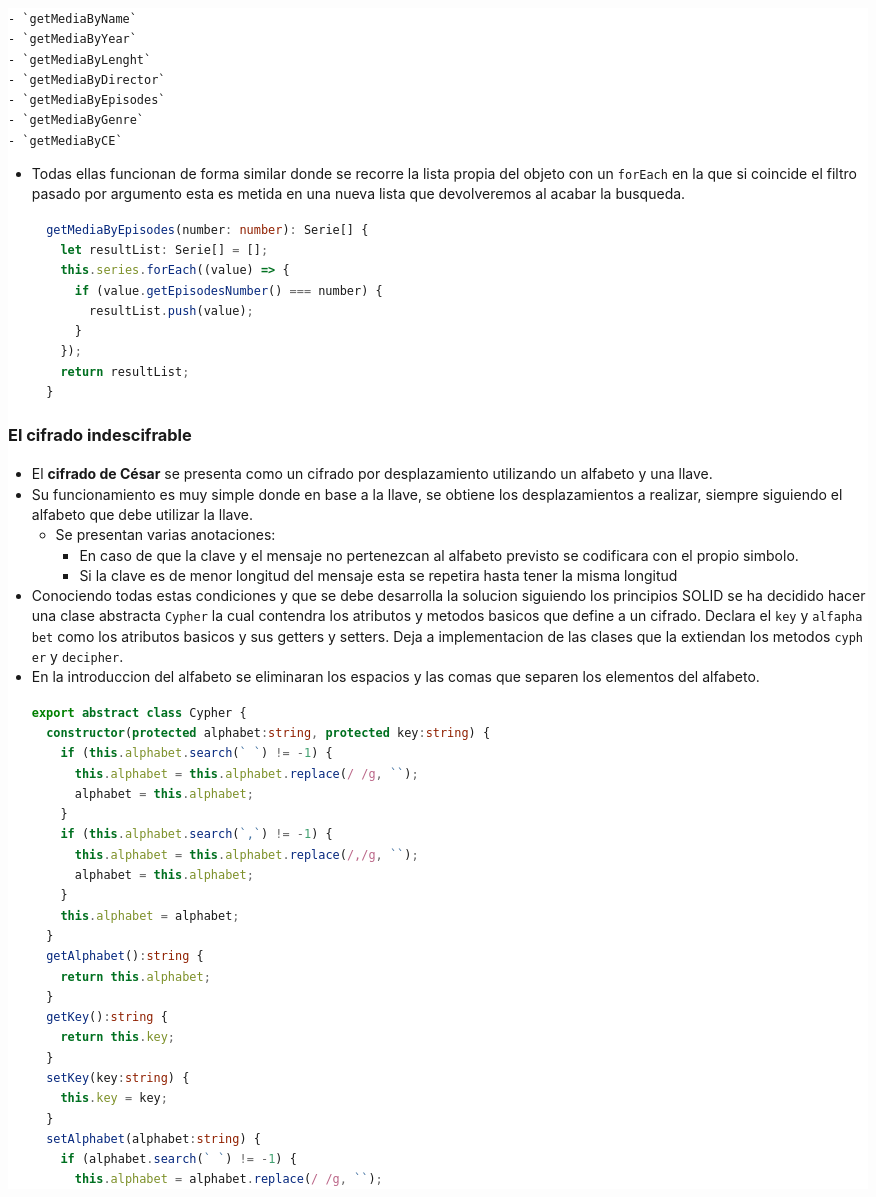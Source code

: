     - `getMediaByName`
    - `getMediaByYear`
    - `getMediaByLenght`
    - `getMediaByDirector`
    - `getMediaByEpisodes`
    - `getMediaByGenre`
    - `getMediaByCE`
  - Todas ellas funcionan de forma similar donde se recorre la lista propia del objeto con un `forEach` en la que si coincide el filtro pasado por argumento esta es metida en una nueva lista que devolveremos al acabar la busqueda.
    ````ts
      getMediaByEpisodes(number: number): Serie[] {
        let resultList: Serie[] = [];
        this.series.forEach((value) => {
          if (value.getEpisodesNumber() === number) {
            resultList.push(value);
          }
        });
        return resultList;
      }
    ````

### El cifrado indescifrable

  - El **cifrado de César** se presenta como un cifrado por desplazamiento utilizando un alfabeto y una llave.
  - Su funcionamiento es muy simple donde en base a la llave, se obtiene los desplazamientos a realizar, siempre siguiendo el alfabeto que debe utilizar la llave.
    - Se presentan varias anotaciones:
      - En caso de que la clave y el mensaje no pertenezcan al alfabeto previsto se codificara con el propio simbolo.
      - Si la clave es de menor longitud del mensaje esta se repetira hasta tener la misma longitud
  - Conociendo todas estas condiciones y que se debe desarrolla la solucion siguiendo los principios SOLID se ha decidido hacer una clase abstracta `Cypher` la cual contendra los atributos y metodos basicos que define a un cifrado. Declara el `key` y `alfaphabet` como los atributos basicos y sus getters y setters. Deja a implementacion de las clases que la extiendan los metodos `cypher` y `decipher`.
  - En la introduccion del alfabeto se eliminaran los espacios y las comas que separen los elementos del alfabeto.
    ````ts
    export abstract class Cypher {
      constructor(protected alphabet:string, protected key:string) {
        if (this.alphabet.search(` `) != -1) {
          this.alphabet = this.alphabet.replace(/ /g, ``);
          alphabet = this.alphabet;
        }
        if (this.alphabet.search(`,`) != -1) {
          this.alphabet = this.alphabet.replace(/,/g, ``);
          alphabet = this.alphabet;
        }
        this.alphabet = alphabet;
      }
      getAlphabet():string {
        return this.alphabet;
      }
      getKey():string {
        return this.key;
      }
      setKey(key:string) {
        this.key = key;
      }
      setAlphabet(alphabet:string) {
        if (alphabet.search(` `) != -1) {
          this.alphabet = alphabet.replace(/ /g, ``);